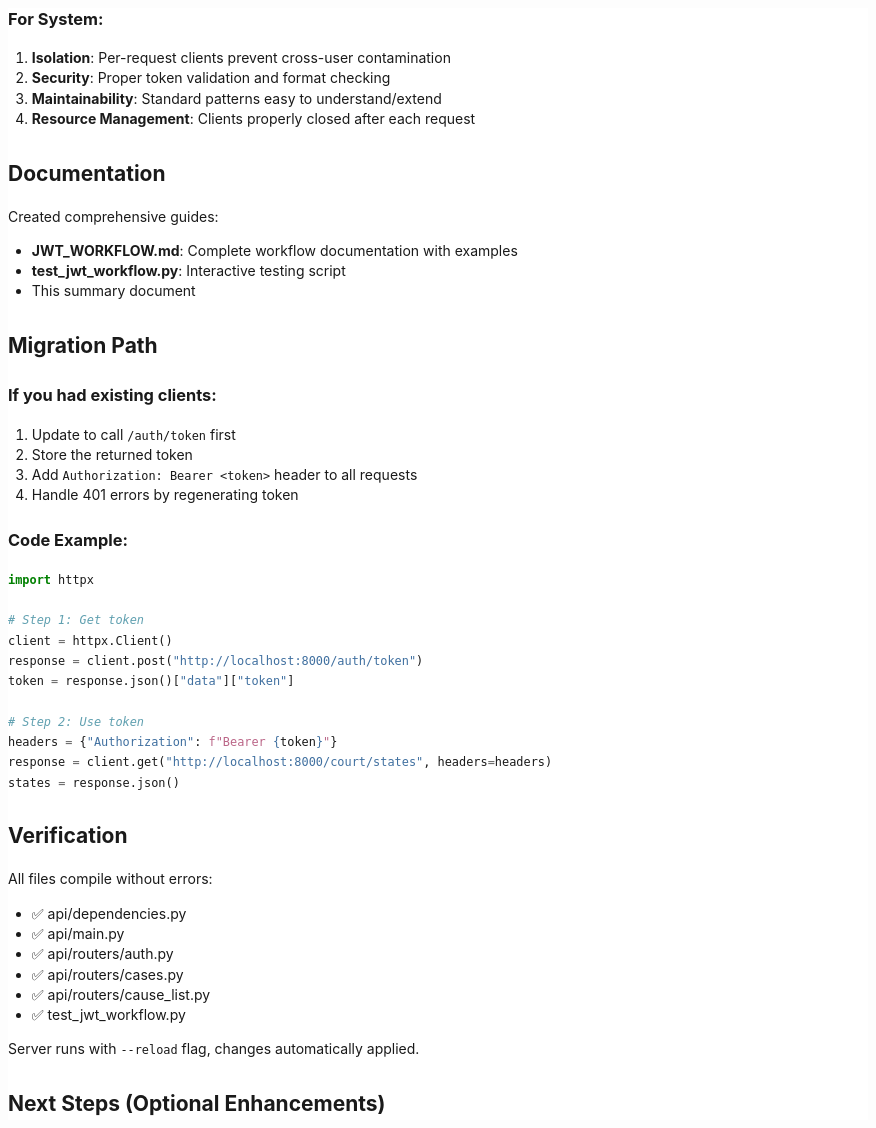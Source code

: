 ### For System:
1. **Isolation**: Per-request clients prevent cross-user contamination
2. **Security**: Proper token validation and format checking
3. **Maintainability**: Standard patterns easy to understand/extend
4. **Resource Management**: Clients properly closed after each request

## Documentation

Created comprehensive guides:
- **JWT_WORKFLOW.md**: Complete workflow documentation with examples
- **test_jwt_workflow.py**: Interactive testing script
- This summary document

## Migration Path

### If you had existing clients:
1. Update to call `/auth/token` first
2. Store the returned token
3. Add `Authorization: Bearer <token>` header to all requests
4. Handle 401 errors by regenerating token

### Code Example:
```python
import httpx

# Step 1: Get token
client = httpx.Client()
response = client.post("http://localhost:8000/auth/token")
token = response.json()["data"]["token"]

# Step 2: Use token
headers = {"Authorization": f"Bearer {token}"}
response = client.get("http://localhost:8000/court/states", headers=headers)
states = response.json()
```

## Verification

All files compile without errors:
- ✅ api/dependencies.py
- ✅ api/main.py
- ✅ api/routers/auth.py
- ✅ api/routers/cases.py
- ✅ api/routers/cause_list.py
- ✅ test_jwt_workflow.py

Server runs with `--reload` flag, changes automatically applied.

## Next Steps (Optional Enhancements)
